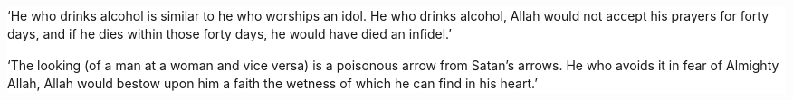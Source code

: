 ‘He who drinks alcohol is similar to he who worships an idol. He who
drinks alcohol, Allah would not accept his prayers for forty days, and
if he dies within those forty days, he would have died an infidel.’

‘The looking (of a man at a woman and vice versa) is a poisonous arrow
from Satan’s arrows. He who avoids it in fear of Almighty Allah, Allah
would bestow upon him a faith the wetness of which he can find in his
heart.’


